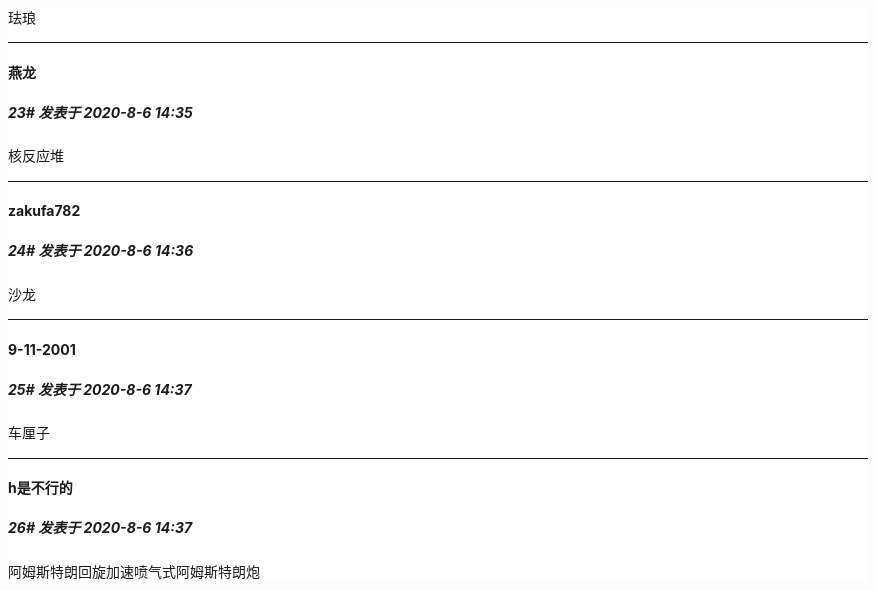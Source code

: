 

珐琅







-----

####  燕龙  
##### 23#       发表于 2020-8-6 14:35




核反应堆







-----

####  zakufa782  
##### 24#       发表于 2020-8-6 14:36




沙龙







-----

####  9-11-2001  
##### 25#       发表于 2020-8-6 14:37




车厘子







-----

####  h是不行的  
##### 26#       发表于 2020-8-6 14:37




阿姆斯特朗回旋加速喷气式阿姆斯特朗炮




